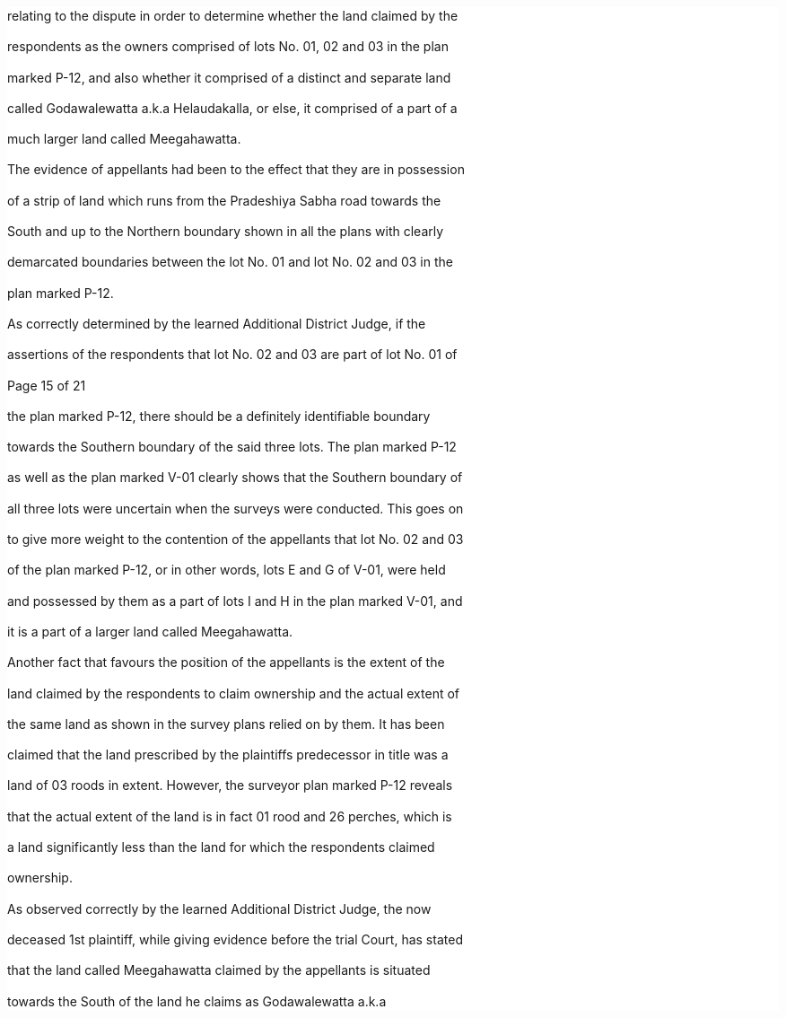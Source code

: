 relating to the dispute in order to determine whether the land claimed by the

respondents as the owners comprised of lots No. 01, 02 and 03 in the plan

marked P-12, and also whether it comprised of a distinct and separate land

called Godawalewatta a.k.a Helaudakalla, or else, it comprised of a part of a

much larger land called Meegahawatta.

The evidence of appellants had been to the effect that they are in possession

of a strip of land which runs from the Pradeshiya Sabha road towards the

South and up to the Northern boundary shown in all the plans with clearly

demarcated boundaries between the lot No. 01 and lot No. 02 and 03 in the

plan marked P-12.

As correctly determined by the learned Additional District Judge, if the

assertions of the respondents that lot No. 02 and 03 are part of lot No. 01 of

Page 15 of 21

the plan marked P-12, there should be a definitely identifiable boundary

towards the Southern boundary of the said three lots. The plan marked P-12

as well as the plan marked V-01 clearly shows that the Southern boundary of

all three lots were uncertain when the surveys were conducted. This goes on

to give more weight to the contention of the appellants that lot No. 02 and 03

of the plan marked P-12, or in other words, lots E and G of V-01, were held

and possessed by them as a part of lots I and H in the plan marked V-01, and

it is a part of a larger land called Meegahawatta.

Another fact that favours the position of the appellants is the extent of the

land claimed by the respondents to claim ownership and the actual extent of

the same land as shown in the survey plans relied on by them. It has been

claimed that the land prescribed by the plaintiffs predecessor in title was a

land of 03 roods in extent. However, the surveyor plan marked P-12 reveals

that the actual extent of the land is in fact 01 rood and 26 perches, which is

a land significantly less than the land for which the respondents claimed

ownership.

As observed correctly by the learned Additional District Judge, the now

deceased 1st plaintiff, while giving evidence before the trial Court, has stated

that the land called Meegahawatta claimed by the appellants is situated

towards the South of the land he claims as Godawalewatta a.k.a
